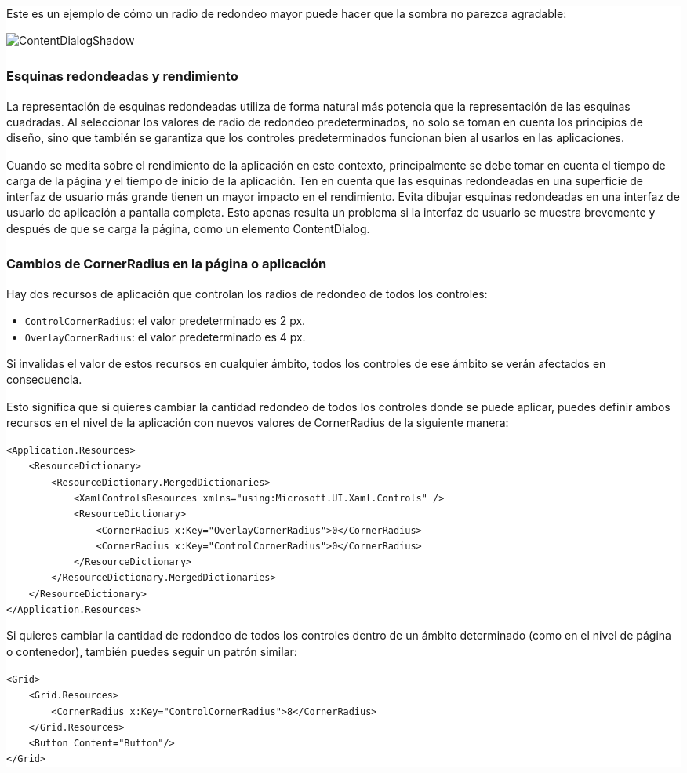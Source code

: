 Este es un ejemplo de cómo un radio de redondeo mayor puede hacer que la sombra no parezca agradable:

![ContentDialogShadow](images/rounded-corner/larger-corner-radius.png)

### <a name="rounded-corners-and-performance"></a>Esquinas redondeadas y rendimiento

La representación de esquinas redondeadas utiliza de forma natural más potencia que la representación de las esquinas cuadradas. Al seleccionar los valores de radio de redondeo predeterminados, no solo se toman en cuenta los principios de diseño, sino que también se garantiza que los controles predeterminados funcionan bien al usarlos en las aplicaciones.

Cuando se medita sobre el rendimiento de la aplicación en este contexto, principalmente se debe tomar en cuenta el tiempo de carga de la página y el tiempo de inicio de la aplicación. Ten en cuenta que las esquinas redondeadas en una superficie de interfaz de usuario más grande tienen un mayor impacto en el rendimiento. Evita dibujar esquinas redondeadas en una interfaz de usuario de aplicación a pantalla completa. Esto apenas resulta un problema si la interfaz de usuario se muestra brevemente y después de que se carga la página, como un elemento ContentDialog.

### <a name="page-or-app-wide-cornerradius-changes"></a>Cambios de CornerRadius en la página o aplicación

Hay dos recursos de aplicación que controlan los radios de redondeo de todos los controles:

- `ControlCornerRadius`: el valor predeterminado es 2 px.
- `OverlayCornerRadius`: el valor predeterminado es 4 px.

Si invalidas el valor de estos recursos en cualquier ámbito, todos los controles de ese ámbito se verán afectados en consecuencia.

Esto significa que si quieres cambiar la cantidad redondeo de todos los controles donde se puede aplicar, puedes definir ambos recursos en el nivel de la aplicación con nuevos valores de CornerRadius de la siguiente manera:

```xaml
<Application.Resources>
    <ResourceDictionary>
        <ResourceDictionary.MergedDictionaries>
            <XamlControlsResources xmlns="using:Microsoft.UI.Xaml.Controls" />
            <ResourceDictionary>
                <CornerRadius x:Key="OverlayCornerRadius">0</CornerRadius>
                <CornerRadius x:Key="ControlCornerRadius">0</CornerRadius>
            </ResourceDictionary>
        </ResourceDictionary.MergedDictionaries>
    </ResourceDictionary>
</Application.Resources>
```

Si quieres cambiar la cantidad de redondeo de todos los controles dentro de un ámbito determinado (como en el nivel de página o contenedor), también puedes seguir un patrón similar:

```xaml
<Grid>
    <Grid.Resources>
        <CornerRadius x:Key="ControlCornerRadius">8</CornerRadius>
    </Grid.Resources>
    <Button Content="Button"/>
</Grid>
```
